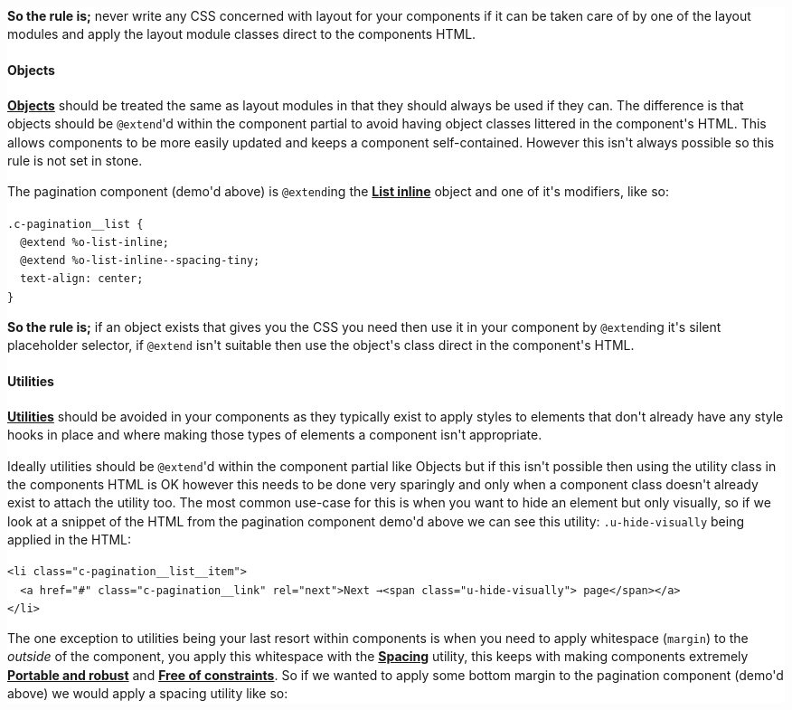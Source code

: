 **So the rule is;** never write any CSS concerned with layout for your
components if it can be taken care of by one of the layout modules and apply
the layout module classes direct to the components HTML.

#### Objects

[**Objects**](../objects/) should be treated the same as layout modules in that
they should always be used if they can. The difference is that objects should
be `@extend`'d within the component partial to avoid having object classes
littered in the component's HTML. This allows components to be more easily
updated and keeps a component self-contained. However this isn't always
possible so this rule is not set in stone.

The pagination component (demo'd above) is `@extend`ing the
[**List inline**](../objects/_o-list-inline.scss) object and one of it's
modifiers, like so:

```
.c-pagination__list {
  @extend %o-list-inline;
  @extend %o-list-inline--spacing-tiny;
  text-align: center;
}
```

**So the rule is;** if an object exists that gives you the CSS you need then
use it in your component by `@extend`ing it's silent placeholder selector, if
`@extend` isn't suitable then use the object's class direct in the component's
HTML.

#### Utilities

[**Utilities**](../utilities/) should be avoided in your components as they
typically exist to apply styles to elements that don't already have any style
hooks in place and where making those types of elements a component isn't
appropriate.

Ideally utilities should be `@extend`'d within the component partial like
Objects but if this isn't possible then using the utility class in the
components HTML is OK however this needs to be done very sparingly and only when
a component class doesn't already exist to attach the utility too. The most
common use-case for this is when you want to hide an element but only visually,
so if we look at a snippet of the HTML from the pagination component demo'd
above we can see this utility: `.u-hide-visually` being applied in the HTML:

```
<li class="c-pagination__list__item">
  <a href="#" class="c-pagination__link" rel="next">Next →<span class="u-hide-visually"> page</span></a>
</li>
```

The one exception to utilities being your last resort within components is when
you need to apply whitespace (`margin`) to the *outside* of the component,
you apply this whitespace with the [**Spacing**](_u-spacing.scss) utility, this
keeps with making components extremely [**Portable and robust**](#portable-and-robust)
and [**Free of constraints**](#free-of-constraints). So if we wanted to apply
some bottom margin to the pagination component (demo'd above) we would apply a
spacing utility like so:
